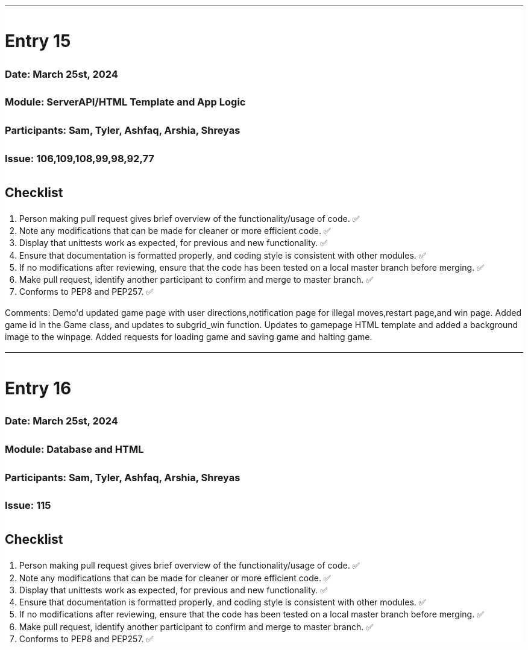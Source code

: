 ----
# Entry 15

### Date: March 25st, 2024
### Module: ServerAPI/HTML Template and App Logic
### Participants: Sam, Tyler, Ashfaq, Arshia, Shreyas
### Issue: 106,109,108,99,98,92,77

## Checklist
1. Person making pull request gives brief overview of the functionality/usage of code. ✅
2. Note any modifications that can be made for cleaner or more efficient code. ✅
3. Display that unittests work as expected, for previous and new functionality. ✅
4. Ensure that documentation is formatted properly, and coding style is consistent with other modules. ✅
5. If no modifications after reviewing, ensure that the code has been tested on a local master branch before merging. ✅
6. Make pull request, identify another participant to confirm and merge to master branch. ✅
7. Conforms to PEP8 and PEP257. ✅

Comments: Demo'd updated game page with user directions,notification page for illegal moves,restart page,and win page.
Added game id in the Game class, and updates to subgrid_win function. Updates to gamepage HTML template and added a
background image to the winpage. Added requests for loading game and saving game and halting game.

----
# Entry 16

### Date: March 25st, 2024
### Module: Database and HTML
### Participants: Sam, Tyler, Ashfaq, Arshia, Shreyas
### Issue: 115

## Checklist
1. Person making pull request gives brief overview of the functionality/usage of code. ✅
2. Note any modifications that can be made for cleaner or more efficient code. ✅
3. Display that unittests work as expected, for previous and new functionality. ✅
4. Ensure that documentation is formatted properly, and coding style is consistent with other modules. ✅
5. If no modifications after reviewing, ensure that the code has been tested on a local master branch before merging. ✅
6. Make pull request, identify another participant to confirm and merge to master branch. ✅
7. Conforms to PEP8 and PEP257. ✅

